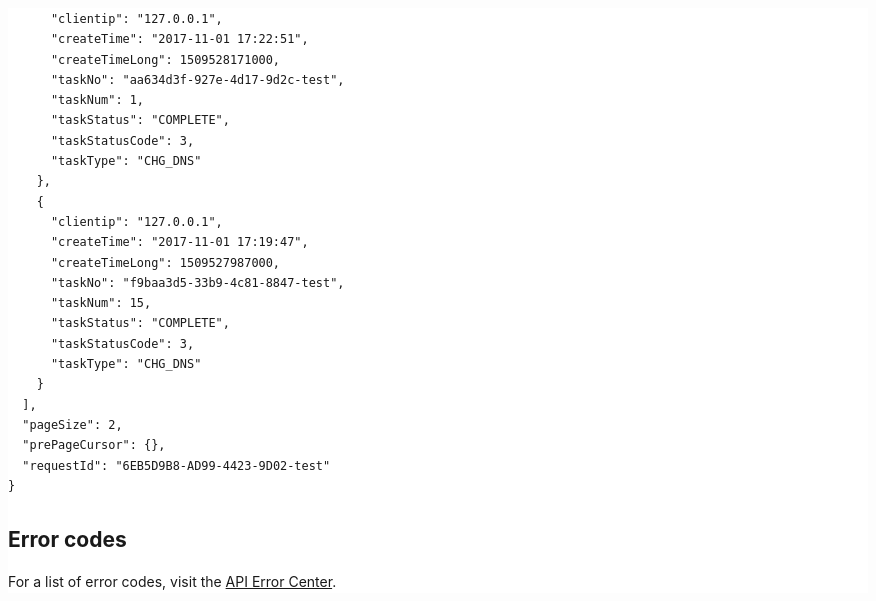 ```
      "clientip": "127.0.0.1",
      "createTime": "2017-11-01 17:22:51",
      "createTimeLong": 1509528171000,
      "taskNo": "aa634d3f-927e-4d17-9d2c-test",
      "taskNum": 1,
      "taskStatus": "COMPLETE",
      "taskStatusCode": 3,
      "taskType": "CHG_DNS"
    },
    {
      "clientip": "127.0.0.1",
      "createTime": "2017-11-01 17:19:47",
      "createTimeLong": 1509527987000,
      "taskNo": "f9baa3d5-33b9-4c81-8847-test",
      "taskNum": 15,
      "taskStatus": "COMPLETE",
      "taskStatusCode": 3,
      "taskType": "CHG_DNS"
    }
  ],
  "pageSize": 2,
  "prePageCursor": {},
  "requestId": "6EB5D9B8-AD99-4423-9D02-test"
}
```

## Error codes

For a list of error codes, visit the [API Error Center](https://error-center.alibabacloud.com/status/product/Domain).

